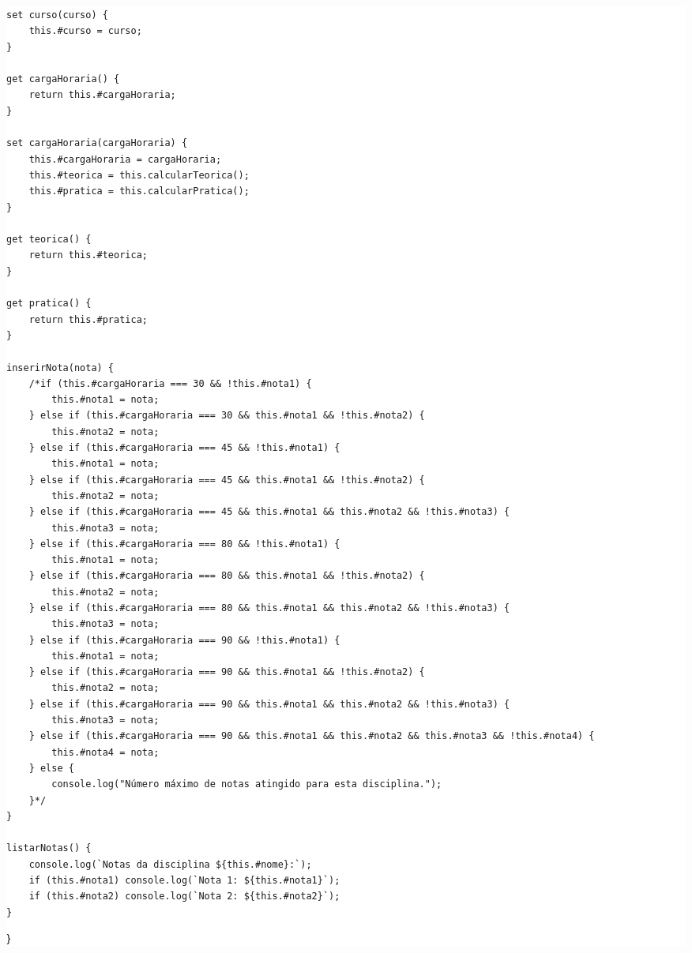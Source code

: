     set curso(curso) {
        this.#curso = curso;
    }

    get cargaHoraria() {
        return this.#cargaHoraria;
    }

    set cargaHoraria(cargaHoraria) {
        this.#cargaHoraria = cargaHoraria;
        this.#teorica = this.calcularTeorica();
        this.#pratica = this.calcularPratica();
    }

    get teorica() {
        return this.#teorica;
    }

    get pratica() {
        return this.#pratica;
    }

    inserirNota(nota) {
        /*if (this.#cargaHoraria === 30 && !this.#nota1) {
            this.#nota1 = nota;
        } else if (this.#cargaHoraria === 30 && this.#nota1 && !this.#nota2) {
            this.#nota2 = nota;
        } else if (this.#cargaHoraria === 45 && !this.#nota1) {
            this.#nota1 = nota;
        } else if (this.#cargaHoraria === 45 && this.#nota1 && !this.#nota2) {
            this.#nota2 = nota;
        } else if (this.#cargaHoraria === 45 && this.#nota1 && this.#nota2 && !this.#nota3) {
            this.#nota3 = nota;
        } else if (this.#cargaHoraria === 80 && !this.#nota1) {
            this.#nota1 = nota;
        } else if (this.#cargaHoraria === 80 && this.#nota1 && !this.#nota2) {
            this.#nota2 = nota;
        } else if (this.#cargaHoraria === 80 && this.#nota1 && this.#nota2 && !this.#nota3) {
            this.#nota3 = nota;
        } else if (this.#cargaHoraria === 90 && !this.#nota1) {
            this.#nota1 = nota;
        } else if (this.#cargaHoraria === 90 && this.#nota1 && !this.#nota2) {
            this.#nota2 = nota;
        } else if (this.#cargaHoraria === 90 && this.#nota1 && this.#nota2 && !this.#nota3) {
            this.#nota3 = nota;
        } else if (this.#cargaHoraria === 90 && this.#nota1 && this.#nota2 && this.#nota3 && !this.#nota4) {
            this.#nota4 = nota;
        } else {
            console.log("Número máximo de notas atingido para esta disciplina.");
        }*/
    }

    listarNotas() {
        console.log(`Notas da disciplina ${this.#nome}:`);
        if (this.#nota1) console.log(`Nota 1: ${this.#nota1}`);
        if (this.#nota2) console.log(`Nota 2: ${this.#nota2}`);
    }
}
